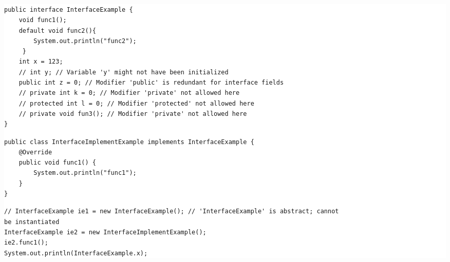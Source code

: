 

```
public interface InterfaceExample {
    void func1();
    default void func2(){
        System.out.println("func2");
     }
    int x = 123;
    // int y; // Variable 'y' might not have been initialized
    public int z = 0; // Modifier 'public' is redundant for interface fields
    // private int k = 0; // Modifier 'private' not allowed here
    // protected int l = 0; // Modifier 'protected' not allowed here
    // private void fun3(); // Modifier 'private' not allowed here
}
```

















 





```
public class InterfaceImplementExample implements InterfaceExample {
    @Override
    public void func1() {
        System.out.println("func1");
    }
}
```

















 





```
// InterfaceExample ie1 = new InterfaceExample(); // 'InterfaceExample' is abstract; cannot
be instantiated
InterfaceExample ie2 = new InterfaceImplementExample();
ie2.func1();
System.out.println(InterfaceExample.x);
```
